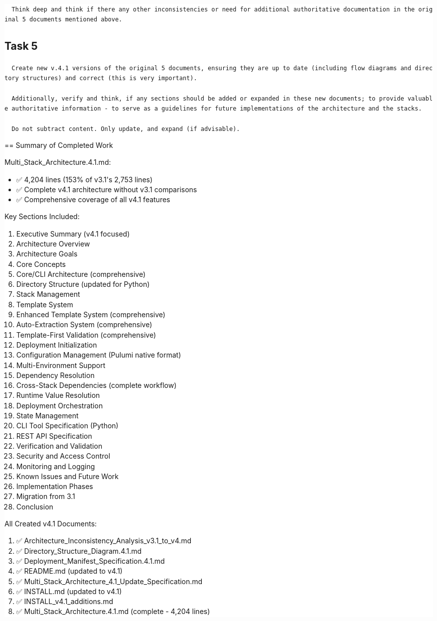       Think deep and think if there any other inconsistencies or need for additional authoritative documentation in the original 5 documents mentioned above.

   ## Task 5
         
      Create new v.4.1 versions of the original 5 documents, ensuring they are up to date (including flow diagrams and directory structures) and correct (this is very important). 
      
      Additionally, verify and think, if any sections should be added or expanded in these new documents; to provide valuable authoritative information - to serve as a guidelines for future implementations of the architecture and the stacks. 

      Do not subtract content. Only update, and expand (if advisable).

==
  Summary of Completed Work

  Multi_Stack_Architecture.4.1.md:
  - ✅ 4,204 lines (153% of v3.1's 2,753 lines)
  - ✅ Complete v4.1 architecture without v3.1 comparisons
  - ✅ Comprehensive coverage of all v4.1 features

  Key Sections Included:
  1. Executive Summary (v4.1 focused)
  2. Architecture Overview
  3. Architecture Goals
  4. Core Concepts
  5. Core/CLI Architecture (comprehensive)
  6. Directory Structure (updated for Python)
  7. Stack Management
  8. Template System
  9. Enhanced Template System (comprehensive)
  10. Auto-Extraction System (comprehensive)
  11. Template-First Validation (comprehensive)
  12. Deployment Initialization
  13. Configuration Management (Pulumi native format)
  14. Multi-Environment Support
  15. Dependency Resolution
  16. Cross-Stack Dependencies (complete workflow)
  17. Runtime Value Resolution
  18. Deployment Orchestration
  19. State Management
  20. CLI Tool Specification (Python)
  21. REST API Specification
  22. Verification and Validation
  23. Security and Access Control
  24. Monitoring and Logging
  25. Known Issues and Future Work
  26. Implementation Phases
  27. Migration from 3.1
  28. Conclusion

  All Created v4.1 Documents:
  1. ✅ Architecture_Inconsistency_Analysis_v3.1_to_v4.md
  2. ✅ Directory_Structure_Diagram.4.1.md
  3. ✅ Deployment_Manifest_Specification.4.1.md
  4. ✅ README.md (updated to v4.1)
  5. ✅ Multi_Stack_Architecture_4.1_Update_Specification.md
  6. ✅ INSTALL.md (updated to v4.1)
  7. ✅ INSTALL_v4.1_additions.md
  8. ✅ Multi_Stack_Architecture.4.1.md (complete - 4,204 lines)
